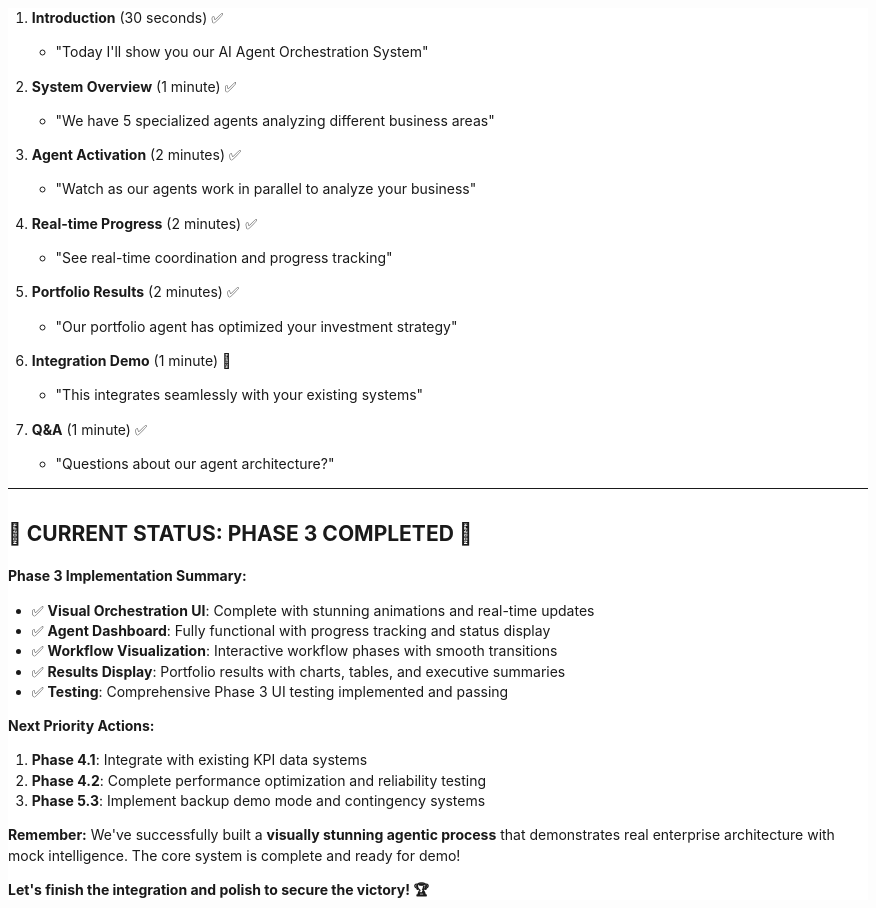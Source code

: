 1. **Introduction** (30 seconds) ✅
   - "Today I'll show you our AI Agent Orchestration System"

2. **System Overview** (1 minute) ✅
   - "We have 5 specialized agents analyzing different business areas"

3. **Agent Activation** (2 minutes) ✅
   - "Watch as our agents work in parallel to analyze your business"

4. **Real-time Progress** (2 minutes) ✅
   - "See real-time coordination and progress tracking"

5. **Portfolio Results** (2 minutes) ✅
   - "Our portfolio agent has optimized your investment strategy"

6. **Integration Demo** (1 minute) 🚧
   - "This integrates seamlessly with your existing systems"

7. **Q&A** (1 minute) ✅
   - "Questions about our agent architecture?"

---

## 🏁 **CURRENT STATUS: PHASE 3 COMPLETED** 🎉

**Phase 3 Implementation Summary:**
- ✅ **Visual Orchestration UI**: Complete with stunning animations and real-time updates
- ✅ **Agent Dashboard**: Fully functional with progress tracking and status display
- ✅ **Workflow Visualization**: Interactive workflow phases with smooth transitions
- ✅ **Results Display**: Portfolio results with charts, tables, and executive summaries
- ✅ **Testing**: Comprehensive Phase 3 UI testing implemented and passing

**Next Priority Actions:**
1. **Phase 4.1**: Integrate with existing KPI data systems
2. **Phase 4.2**: Complete performance optimization and reliability testing
3. **Phase 5.3**: Implement backup demo mode and contingency systems

**Remember:** We've successfully built a **visually stunning agentic process** that demonstrates real enterprise architecture with mock intelligence. The core system is complete and ready for demo!

**Let's finish the integration and polish to secure the victory! 🏆**
